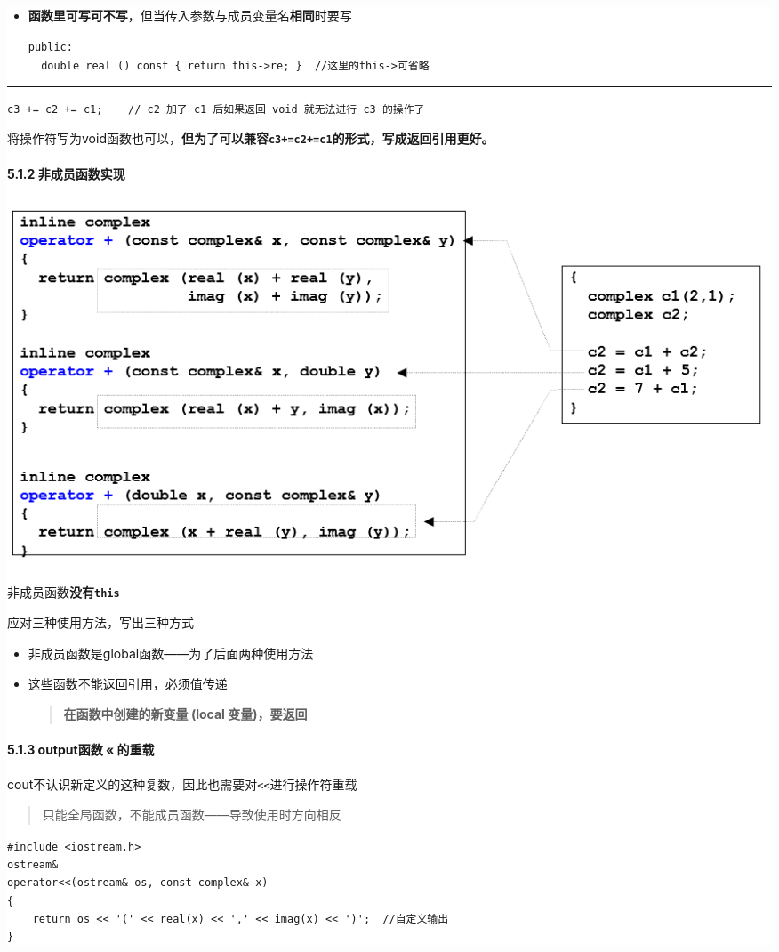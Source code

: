 - **函数里可写可不写**，但当传入参数与成员变量名**相同**时要写

  ```
  public:
  	double real () const { return this->re; }  //这里的this->可省略 
  ```

------

```
c3 += c2 += c1;    // c2 加了 c1 后如果返回 void 就无法进行 c3 的操作了
```

将操作符写为void函数也可以，**但为了可以兼容`c3+=c2+=c1`的形式，写成返回引用更好。**

#### 5.1.2 非成员函数实现

![img](assets/202307160910764-1725774821905-83.png)

非成员函数**没有`this`**

应对三种使用方法，写出三种方式

- 非成员函数是global函数——为了后面两种使用方法

- 这些函数不能返回引用，必须值传递

  > **在函数中创建的新变量 (local 变量)，要返回**

#### 5.1.3 output函数 « 的重载

cout不认识新定义的这种复数，因此也需要对`<<`进行操作符重载

> 只能全局函数，不能成员函数——导致使用时方向相反

```
#include <iostream.h>
ostream&
operator<<(ostream& os, const complex& x)
{
    return os << '(' << real(x) << ',' << imag(x) << ')';  //自定义输出
}
```
